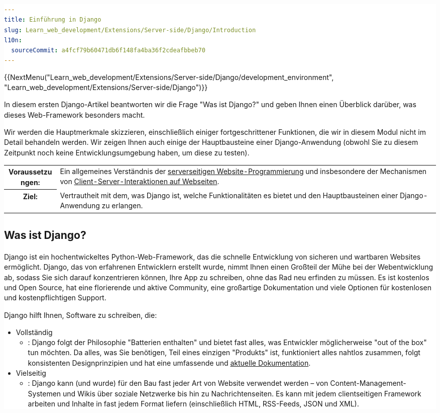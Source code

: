 ```yaml
---
title: Einführung in Django
slug: Learn_web_development/Extensions/Server-side/Django/Introduction
l10n:
  sourceCommit: a4fcf79b60471db6f148fa4ba36f2cdeafbbeb70
---
```


{{NextMenu("Learn_web_development/Extensions/Server-side/Django/development_environment", "Learn_web_development/Extensions/Server-side/Django")}}

In diesem ersten Django-Artikel beantworten wir die Frage "Was ist Django?" und geben Ihnen einen Überblick darüber, was dieses Web-Framework besonders macht.

Wir werden die Hauptmerkmale skizzieren, einschließlich einiger fortgeschrittener Funktionen, die wir in diesem Modul nicht im Detail behandeln werden. Wir zeigen Ihnen auch einige der Hauptbausteine einer Django-Anwendung (obwohl Sie zu diesem Zeitpunkt noch keine Entwicklungsumgebung haben, um diese zu testen).

<table>
  <tbody>
    <tr>
      <th scope="row">Voraussetzungen:</th>
      <td>
        Ein allgemeines Verständnis der <a href="/de/docs/Learn_web_development/Extensions/Server-side/First_steps">serverseitigen Website-Programmierung</a> und insbesondere der Mechanismen von <a href="/de/docs/Learn_web_development/Extensions/Server-side/First_steps/Client-Server_overview">Client-Server-Interaktionen auf Webseiten</a>.
      </td>
    </tr>
    <tr>
      <th scope="row">Ziel:</th>
      <td>
        Vertrautheit mit dem, was Django ist, welche Funktionalitäten es bietet und den Hauptbausteinen einer Django-Anwendung zu erlangen.
      </td>
    </tr>
  </tbody>
</table>

## Was ist Django?

Django ist ein hochentwickeltes Python-Web-Framework, das die schnelle Entwicklung von sicheren und wartbaren Websites ermöglicht. Django, das von erfahrenen Entwicklern erstellt wurde, nimmt Ihnen einen Großteil der Mühe bei der Webentwicklung ab, sodass Sie sich darauf konzentrieren können, Ihre App zu schreiben, ohne das Rad neu erfinden zu müssen. Es ist kostenlos und Open Source, hat eine florierende und aktive Community, eine großartige Dokumentation und viele Optionen für kostenlosen und kostenpflichtigen Support.

Django hilft Ihnen, Software zu schreiben, die:

- Vollständig
  - : Django folgt der Philosophie "Batterien enthalten" und bietet fast alles, was Entwickler möglicherweise "out of the box" tun möchten. Da alles, was Sie benötigen, Teil eines einzigen "Produkts" ist, funktioniert alles nahtlos zusammen, folgt konsistenten Designprinzipien und hat eine umfassende und [aktuelle Dokumentation](https://docs.djangoproject.com/en/stable/).
- Vielseitig
  - : Django kann (und wurde) für den Bau fast jeder Art von Website verwendet werden – von Content-Management-Systemen und Wikis über soziale Netzwerke bis hin zu Nachrichtenseiten. Es kann mit jedem clientseitigen Framework arbeiten und Inhalte in fast jedem Format liefern (einschließlich HTML, RSS-Feeds, JSON und XML).
